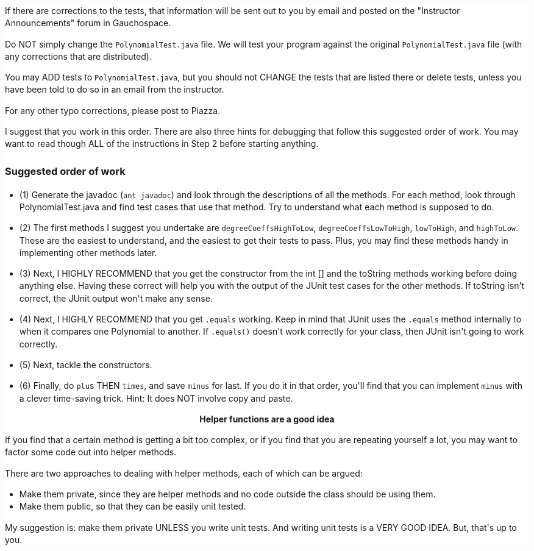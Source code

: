 If there are corrections to the tests, that information will be sent
out to you by email and posted on the "Instructor Announcements" forum
in Gauchospace.

Do NOT simply change the `PolynomialTest.java` file. We will test your
program against the original `PolynomialTest.java` file (with any
corrections that are distributed).

You may ADD tests to `PolynomialTest.java`, but you should not CHANGE the
tests that are listed there or delete tests, unless you have been told
to do so in an email from the instructor.

For any other typo corrections, please post to Piazza.

I suggest that you work in this order. There are also three hints for
debugging that follow this suggested order of work. You may want to
read though ALL of the instructions in Step 2 before starting
anything.

### Suggested order of work

-   (1) Generate the javadoc (`ant javadoc`) and look through the descriptions of all the methods. For each method, look through PolynomialTest.java and find test cases that use that method. Try to understand what each method is supposed to do.

-   (2) The first methods I suggest you undertake are `degreeCoeffsHighToLow`, `degreeCoeffsLowToHigh`, `lowToHigh`, and `highToLow`. These are the easiest to understand, and the easiest to get their tests to pass. Plus, you may find these methods handy in implementing other methods later.

-   (3) Next, I HIGHLY RECOMMEND that you get the constructor from the int \[\] and the toString methods working before doing anything else. Having these correct will help you with the output of the JUnit test cases for the other methods. If toString isn't correct, the JUnit output won't make any sense.

-   (4) Next, I HIGHLY RECOMMEND that you get `.equals` working. Keep in mind that JUnit uses the `.equals` method internally to when it compares one Polynomial to another. If `.equals()` doesn't work correctly for your class, then JUnit isn't going to work correctly.

-   (5) Next, tackle the constructors.

-   (6) Finally, do `plu`s THEN `times`, and save `minus` for last. If you do it in that order, you'll find that you can implement `minus` with a clever time-saving trick. Hint: It does NOT involve copy and paste.

<div style="text-align:center; font-weight:bold;">
Helper functions are a good idea
</div>

If you find that a certain method is getting a bit too complex, or if you find that you are repeating yourself a lot, you may want to factor some code out into helper methods.

There are two approaches to dealing with helper methods, each of which can be argued:

-   Make them private, since they are helper methods and no code outside the class should be using them.
-   Make them public, so that they can be easily unit tested.

My suggestion is: make them private UNLESS you write unit tests. And writing unit tests is a VERY GOOD IDEA. But, that's up to you.
